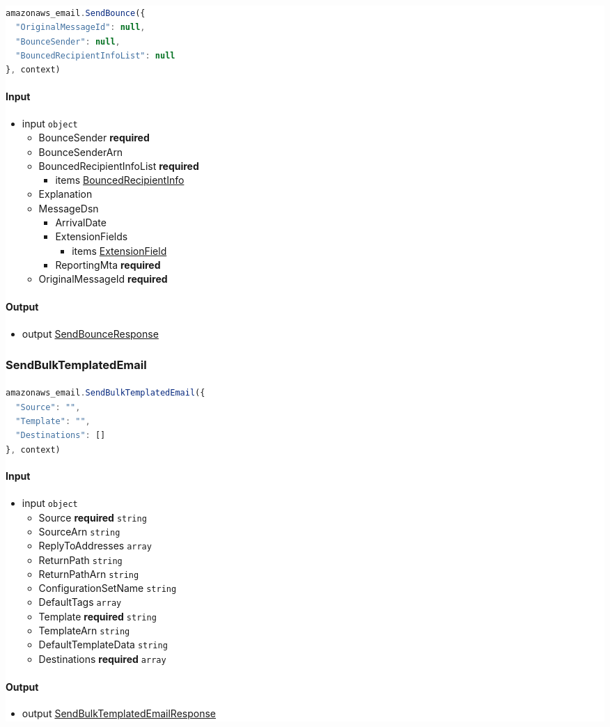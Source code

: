 

```js
amazonaws_email.SendBounce({
  "OriginalMessageId": null,
  "BounceSender": null,
  "BouncedRecipientInfoList": null
}, context)
```

#### Input
* input `object`
  * BounceSender **required**
  * BounceSenderArn
  * BouncedRecipientInfoList **required**
    * items [BouncedRecipientInfo](#bouncedrecipientinfo)
  * Explanation
  * MessageDsn
    * ArrivalDate
    * ExtensionFields
      * items [ExtensionField](#extensionfield)
    * ReportingMta **required**
  * OriginalMessageId **required**

#### Output
* output [SendBounceResponse](#sendbounceresponse)

### SendBulkTemplatedEmail



```js
amazonaws_email.SendBulkTemplatedEmail({
  "Source": "",
  "Template": "",
  "Destinations": []
}, context)
```

#### Input
* input `object`
  * Source **required** `string`
  * SourceArn `string`
  * ReplyToAddresses `array`
  * ReturnPath `string`
  * ReturnPathArn `string`
  * ConfigurationSetName `string`
  * DefaultTags `array`
  * Template **required** `string`
  * TemplateArn `string`
  * DefaultTemplateData `string`
  * Destinations **required** `array`

#### Output
* output [SendBulkTemplatedEmailResponse](#sendbulktemplatedemailresponse)
